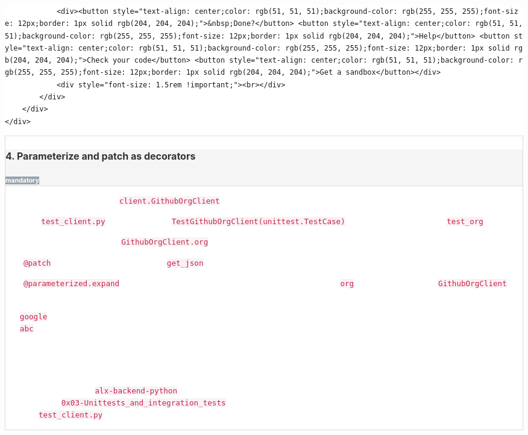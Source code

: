                 <div><button style="text-align: center;color: rgb(51, 51, 51);background-color: rgb(255, 255, 255);font-size: 12px;border: 1px solid rgb(204, 204, 204);">&nbsp;Done?</button> <button style="text-align: center;color: rgb(51, 51, 51);background-color: rgb(255, 255, 255);font-size: 12px;border: 1px solid rgb(204, 204, 204);">Help</button> <button style="text-align: center;color: rgb(51, 51, 51);background-color: rgb(255, 255, 255);font-size: 12px;border: 1px solid rgb(204, 204, 204);">Check your code</button> <button style="text-align: center;color: rgb(51, 51, 51);background-color: rgb(255, 255, 255);font-size: 12px;border: 1px solid rgb(204, 204, 204);">Get a sandbox</button></div>
                <div style="font-size: 1.5rem !important;"><br></div>
            </div>
        </div>
    </div>
</div>
<div style="text-align: start;color: rgb(51, 51, 51);background-color: rgb(255, 255, 255);font-size: 14px;">
    <div style="color: rgb(255, 255, 255);background-color: rgb(255, 255, 255);border: 1px solid rgb(221, 221, 221);">
        <div style="color: rgb(51, 51, 51);background-color: rgb(245, 245, 245);border-bottom: 1px solid rgb(221, 221, 221);">
            <h3 style="color: rgb(51, 51, 51);font-size: 16px;">4. Parameterize and patch as decorators</h3>
            <div><strong><span style="text-align: center;color: rgb(255, 255, 255);background-color: rgb(152, 163, 174);font-size: 10.5px;">mandatory</span></strong></div>
        </div>
        <div>
            <p>Familiarize yourself with the <code style="color: rgb(199, 37, 78);background-color: rgb(249, 242, 244);font-size: 12.6px;">client.GithubOrgClient</code> class.</p>
            <p>In a new <code style="color: rgb(199, 37, 78);background-color: rgb(249, 242, 244);font-size: 12.6px;">test_client.py</code> file, declare the <code style="color: rgb(199, 37, 78);background-color: rgb(249, 242, 244);font-size: 12.6px;">TestGithubOrgClient(unittest.TestCase)</code> class and implement the <code style="color: rgb(199, 37, 78);background-color: rgb(249, 242, 244);font-size: 12.6px;">test_org</code> method.</p>
            <p>This method should test that <code style="color: rgb(199, 37, 78);background-color: rgb(249, 242, 244);font-size: 12.6px;">GithubOrgClient.org</code> returns the correct value.</p>
            <p>Use <code style="color: rgb(199, 37, 78);background-color: rgb(249, 242, 244);font-size: 12.6px;">@patch</code> as a decorator to make sure <code style="color: rgb(199, 37, 78);background-color: rgb(249, 242, 244);font-size: 12.6px;">get_json</code> is called once with the expected argument but make sure it is not executed.</p>
            <p>Use <code style="color: rgb(199, 37, 78);background-color: rgb(249, 242, 244);font-size: 12.6px;">@parameterized.expand</code> as a decorator to parametrize the test with a couple of <code style="color: rgb(199, 37, 78);background-color: rgb(249, 242, 244);font-size: 12.6px;">org</code> examples to pass to <code style="color: rgb(199, 37, 78);background-color: rgb(249, 242, 244);font-size: 12.6px;">GithubOrgClient</code>, in this order:</p>
            <ul>
                <li><code style="color: rgb(199, 37, 78);background-color: rgb(249, 242, 244);font-size: 12.6px;">google</code></li>
                <li><code style="color: rgb(199, 37, 78);background-color: rgb(249, 242, 244);font-size: 12.6px;">abc</code></li>
            </ul>
            <p>Of course, no external HTTP calls should be made.</p>
        </div>
        <div>
            <div style="color: rgb(255, 255, 255);background-color: rgb(255, 255, 255);">
                <p><strong><strong>Repo:</strong></strong></p>
                <ul>
                    <li>GitHub repository: <code style="color: rgb(199, 37, 78);background-color: rgb(249, 242, 244);font-size: 12.6px;">alx-backend-python</code></li>
                    <li>Directory: <code style="color: rgb(199, 37, 78);background-color: rgb(249, 242, 244);font-size: 12.6px;">0x03-Unittests_and_integration_tests</code></li>
                    <li>File: <code style="color: rgb(199, 37, 78);background-color: rgb(249, 242, 244);font-size: 12.6px;">test_client.py</code></li>
                </ul>
            </div>
        </div>
        <div style="color: rgb(245, 245, 245);background-color: rgb(245, 245, 245);border-top: 0px solid rgb(221, 221, 221);">